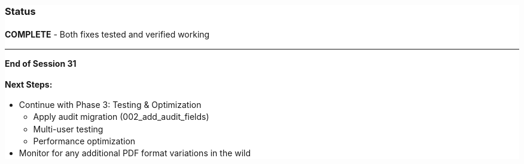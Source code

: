 ### Status
**COMPLETE** - Both fixes tested and verified working

---

**End of Session 31**

**Next Steps:**
- Continue with Phase 3: Testing & Optimization
  - Apply audit migration (002_add_audit_fields)
  - Multi-user testing
  - Performance optimization
- Monitor for any additional PDF format variations in the wild
